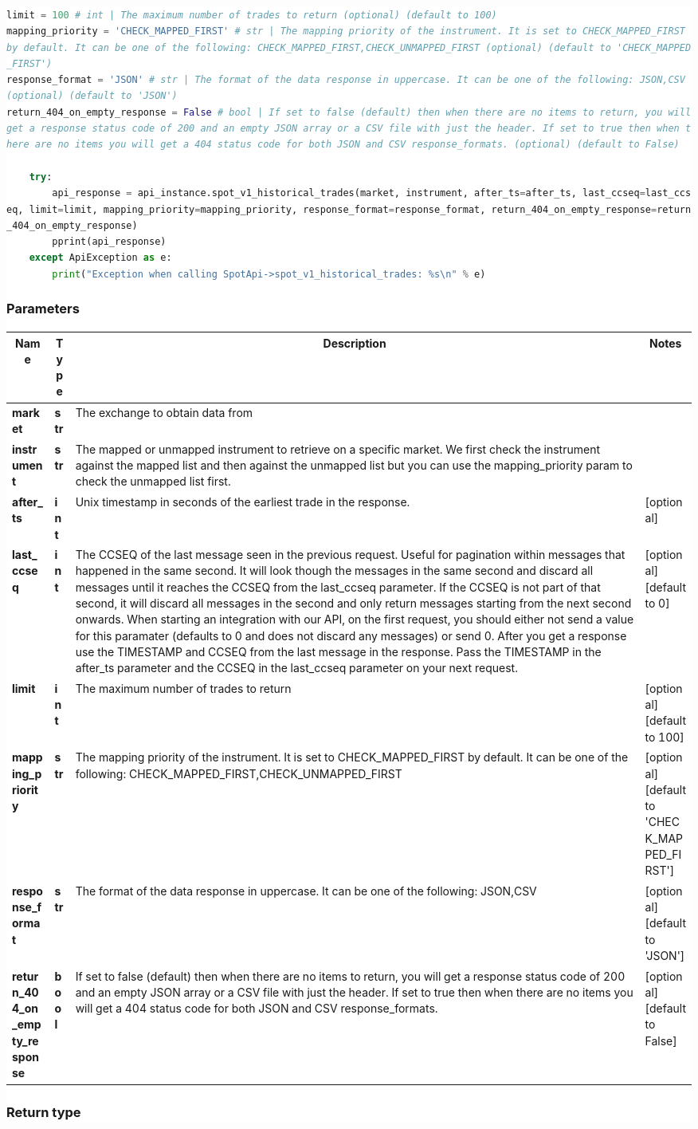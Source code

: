 ```python
limit = 100 # int | The maximum number of trades to return (optional) (default to 100)
mapping_priority = 'CHECK_MAPPED_FIRST' # str | The mapping priority of the instrument. It is set to CHECK_MAPPED_FIRST by default. It can be one of the following: CHECK_MAPPED_FIRST,CHECK_UNMAPPED_FIRST (optional) (default to 'CHECK_MAPPED_FIRST')
response_format = 'JSON' # str | The format of the data response in uppercase. It can be one of the following: JSON,CSV (optional) (default to 'JSON')
return_404_on_empty_response = False # bool | If set to false (default) then when there are no items to return, you will get a response status code of 200 and an empty JSON array or a CSV file with just the header. If set to true then when there are no items you will get a 404 status code for both JSON and CSV response_formats. (optional) (default to False)

    try:
        api_response = api_instance.spot_v1_historical_trades(market, instrument, after_ts=after_ts, last_ccseq=last_ccseq, limit=limit, mapping_priority=mapping_priority, response_format=response_format, return_404_on_empty_response=return_404_on_empty_response)
        pprint(api_response)
    except ApiException as e:
        print("Exception when calling SpotApi->spot_v1_historical_trades: %s\n" % e)
```

### Parameters

Name | Type | Description  | Notes
------------- | ------------- | ------------- | -------------
 **market** | **str**| The exchange to obtain data from | 
 **instrument** | **str**| The mapped or unmapped instrument to retrieve on a specific market. We first check the instrument against the mapped list and then against the unmapped list          but you can use the mapping_priority param to check the unmapped list first. | 
 **after_ts** | **int**| Unix timestamp in seconds of the earliest trade in the response. | [optional] 
 **last_ccseq** | **int**| The CCSEQ of the last message seen in the previous request. Useful for pagination within messages that happened in the same second. It will look though the messages in the same second and discard all messages until it reaches the CCSEQ from the last_ccseq parameter. If the CCSEQ is not part of that second, it will discard all messages in the second and only return messages starting from the next second onwards. When starting an integration with our API, on the first request, you should either not send a value for this paramater (defaults to 0 and does not discard any messages) or send 0. After you get a response use the TIMESTAMP and CCSEQ from the last message in the response. Pass the TIMESTAMP in the after_ts parameter and the CCSEQ in the last_ccseq parameter on your next request. | [optional] [default to 0]
 **limit** | **int**| The maximum number of trades to return | [optional] [default to 100]
 **mapping_priority** | **str**| The mapping priority of the instrument. It is set to CHECK_MAPPED_FIRST by default. It can be one of the following: CHECK_MAPPED_FIRST,CHECK_UNMAPPED_FIRST | [optional] [default to &#39;CHECK_MAPPED_FIRST&#39;]
 **response_format** | **str**| The format of the data response in uppercase. It can be one of the following: JSON,CSV | [optional] [default to &#39;JSON&#39;]
 **return_404_on_empty_response** | **bool**| If set to false (default) then when there are no items to return, you will get a response status code of 200 and an empty JSON array or a CSV file with just the header. If set to true then when there are no items you will get a 404 status code for both JSON and CSV response_formats. | [optional] [default to False]

### Return type
